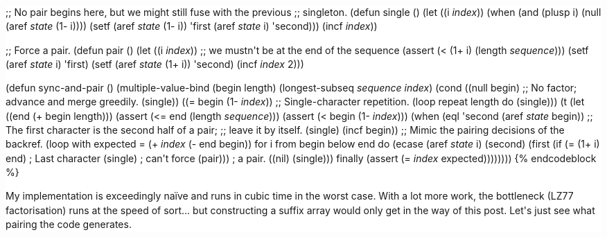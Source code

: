 ;; No pair begins here, but we might still fuse with the previous
;; singleton.
(defun single ()
  (let ((i *index*))
    (when (and (plusp i)
               (null (aref *state* (1- i))))
      (setf (aref *state* (1- i)) 'first
            (aref *state* i) 'second)))
  (incf *index*))

;; Force a pair.
(defun pair ()
  (let ((i *index*))
    ;; we mustn't be at the end of the sequence
    (assert (< (1+ i) (length *sequence*)))
    (setf (aref *state* i) 'first)
    (setf (aref *state* (1+ i)) 'second)
    (incf *index* 2)))

(defun sync-and-pair ()
  (multiple-value-bind (begin length)
      (longest-subseq *sequence* *index*)
    (cond ((null begin)
           ;; No factor; advance and merge greedily.
           (single))
          ((= begin (1- *index*))
           ;; Single-character repetition.
           (loop repeat length do (single)))
          (t
           (let ((end (+ begin length)))
             (assert (<= end (length *sequence*)))
             (assert (< begin (1- *index*)))
             (when (eql 'second (aref *state* begin))
               ;; The first character is the second half of a pair;
               ;; leave it by itself.
               (single)
               (incf begin))
             ;; Mimic the pairing decisions of the backref.
             (loop with expected = (+ *index* (- end begin))
                   for i from begin below end
                   do (ecase (aref *state* i)
                        (second)
                        (first (if (= (1+ i) end) ; Last character
                                   (single)       ; can't force
                                   (pair)))       ; a pair.
                        ((nil) (single)))
                   finally (assert (= *index* expected))))))))
{% endcodeblock %}

My implementation is exceedingly naïve and runs in cubic time in the
worst case.  With a lot more work, the bottleneck (LZ77 factorisation)
runs at the speed of sort… but constructing a suffix array would only
get in the way of this post.  Let's just see what pairing the code
generates.
